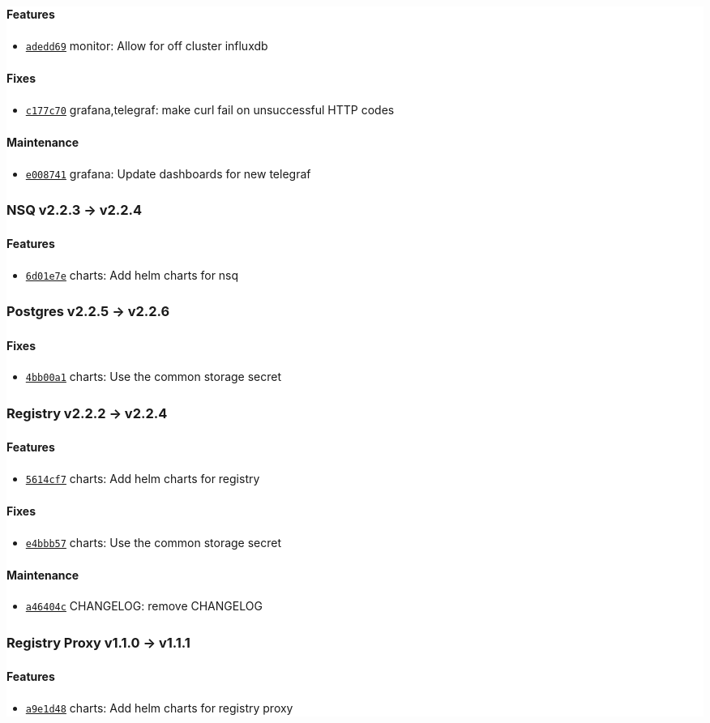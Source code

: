 #### Features

- [`adedd69`](https://github.com/deis/monitor/commit/adedd69bff3960e9496a062ef6e4b0fc39de05d4) monitor: Allow for off cluster influxdb

#### Fixes

- [`c177c70`](https://github.com/deis/monitor/commit/c177c70501afe86a5775d6af83b616d682b1e46a) grafana,telegraf: make curl fail on unsuccessful HTTP codes

#### Maintenance

- [`e008741`](https://github.com/deis/monitor/commit/e00874199741fdf9f9e638179b66833c5b63e11a) grafana: Update dashboards for new telegraf


### NSQ v2.2.3 -> v2.2.4

#### Features

- [`6d01e7e`](https://github.com/deis/nsq/commit/6d01e7edd823a7d9f6971ada81a11139fba33d11) charts: Add helm charts for nsq


### Postgres v2.2.5 -> v2.2.6

#### Fixes

- [`4bb00a1`](https://github.com/deis/postgres/commit/4bb00a1c4662a4cc003742997084aaecf84ee5d3) charts: Use the common storage secret


### Registry v2.2.2 -> v2.2.4

#### Features

- [`5614cf7`](https://github.com/deis/registry/commit/5614cf7832cd15a40e67f39a3c1a4f14e4924c29) charts: Add helm charts for registry

#### Fixes

- [`e4bbb57`](https://github.com/deis/registry/commit/e4bbb573051ee0ee0de734f0262c5ecc70bcfd74) charts: Use the common storage secret

#### Maintenance

- [`a46404c`](https://github.com/deis/registry/commit/a46404c23db49d0310dc2709d92d21663953b3c8) CHANGELOG: remove CHANGELOG


### Registry Proxy v1.1.0 -> v1.1.1

#### Features

- [`a9e1d48`](https://github.com/deis/registry-proxy/commit/a9e1d48d78edb18a6c6275b80e5dcba16342b899) charts: Add helm charts for registry proxy
